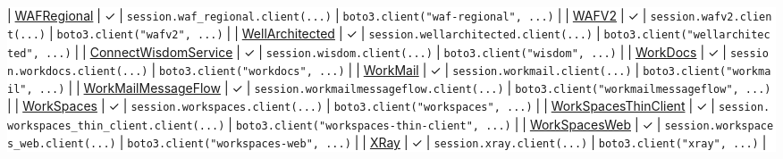 | [WAFRegional](https://boto3.amazonaws.com/v1/documentation/api/latest/reference/services/waf-regional.html#wafregional) | ✓ | `session.waf_regional.client(...)` | `boto3.client("waf-regional", ...)` |
| [WAFV2](https://boto3.amazonaws.com/v1/documentation/api/latest/reference/services/wafv2.html#wafv2) | ✓ | `session.wafv2.client(...)` | `boto3.client("wafv2", ...)` |
| [WellArchitected](https://boto3.amazonaws.com/v1/documentation/api/latest/reference/services/wellarchitected.html#wellarchitected) | ✓ | `session.wellarchitected.client(...)` | `boto3.client("wellarchitected", ...)` |
| [ConnectWisdomService](https://boto3.amazonaws.com/v1/documentation/api/latest/reference/services/wisdom.html#connectwisdomservice) | ✓ | `session.wisdom.client(...)` | `boto3.client("wisdom", ...)` |
| [WorkDocs](https://boto3.amazonaws.com/v1/documentation/api/latest/reference/services/workdocs.html#workdocs) | ✓ | `session.workdocs.client(...)` | `boto3.client("workdocs", ...)` |
| [WorkMail](https://boto3.amazonaws.com/v1/documentation/api/latest/reference/services/workmail.html#workmail) | ✓ | `session.workmail.client(...)` | `boto3.client("workmail", ...)` |
| [WorkMailMessageFlow](https://boto3.amazonaws.com/v1/documentation/api/latest/reference/services/workmailmessageflow.html#workmailmessageflow) | ✓ | `session.workmailmessageflow.client(...)` | `boto3.client("workmailmessageflow", ...)` |
| [WorkSpaces](https://boto3.amazonaws.com/v1/documentation/api/latest/reference/services/workspaces.html#workspaces) | ✓ | `session.workspaces.client(...)` | `boto3.client("workspaces", ...)` |
| [WorkSpacesThinClient](https://boto3.amazonaws.com/v1/documentation/api/latest/reference/services/workspaces-thin-client.html#workspacesthinclient) | ✓ | `session.workspaces_thin_client.client(...)` | `boto3.client("workspaces-thin-client", ...)` |
| [WorkSpacesWeb](https://boto3.amazonaws.com/v1/documentation/api/latest/reference/services/workspaces-web.html#workspacesweb) | ✓ | `session.workspaces_web.client(...)` | `boto3.client("workspaces-web", ...)` |
| [XRay](https://boto3.amazonaws.com/v1/documentation/api/latest/reference/services/xray.html#xray) | ✓ | `session.xray.client(...)` | `boto3.client("xray", ...)` |
